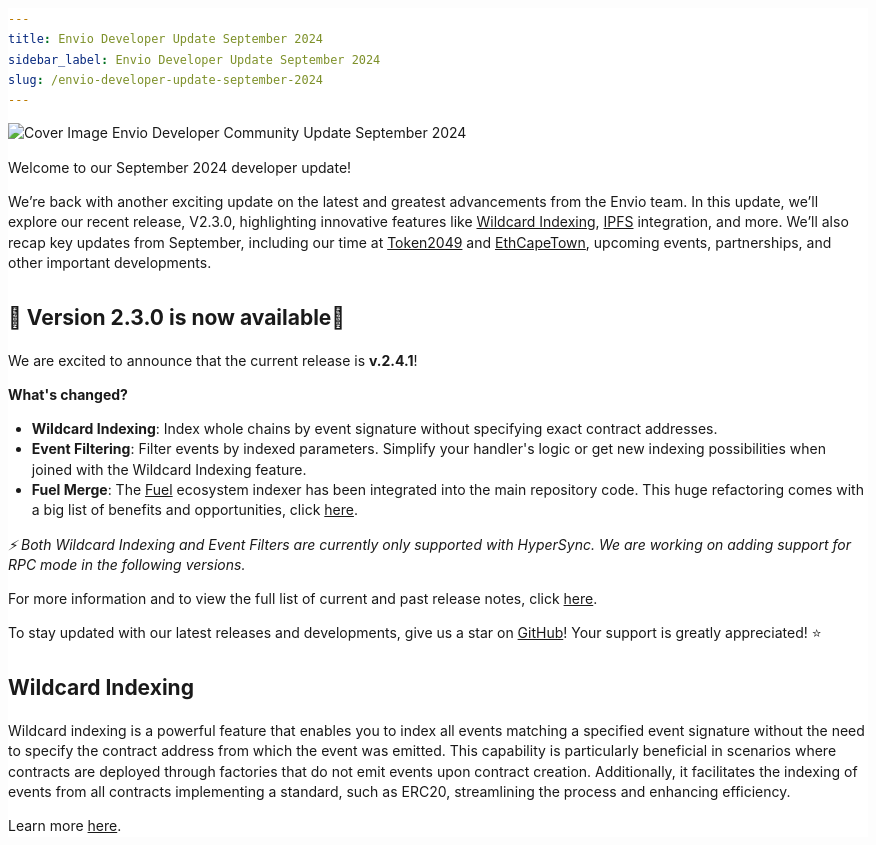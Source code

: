 ```yaml
---
title: Envio Developer Update September 2024
sidebar_label: Envio Developer Update September 2024
slug: /envio-developer-update-september-2024
---
```


<img src="/blog-assets/envio-developer-community-sep-2024.png" alt="Cover Image Envio Developer Community Update September 2024" width="100%"/>




Welcome to our September 2024 developer update!

We’re back with another exciting update on the latest and greatest advancements from the Envio team. In this update, we’ll explore our recent release, V2.3.0, highlighting innovative features like [Wildcard Indexing](https://docs.envio.dev/docs/HyperIndex/wildcard-indexing), [IPFS](https://docs.envio.dev/docs/HyperIndex/ipfs) integration, and more. We’ll also recap key updates from September, including our time at [Token2049](https://www.asia.token2049.com/) and [EthCapeTown](https://www.ethcapetown.com/), upcoming events, partnerships, and other important developments.

## 🚀 Version 2.3.0 is now available🚀

We are excited to announce that the current release is **v.2.4.1**!

**What's changed?**

- **Wildcard Indexing**: Index whole chains by event signature without specifying exact contract addresses.
- **Event Filtering**: Filter events by indexed parameters. Simplify your handler's logic or get new indexing possibilities when joined with the Wildcard Indexing feature.
- **Fuel Merge**: The [Fuel](https://fuel.network/) ecosystem indexer has been integrated into the main repository code. This huge refactoring comes with a big list of benefits and opportunities, click [here](https://x.com/envio_indexer/status/1835977029641982080).

*⚡ Both Wildcard Indexing and Event Filters are currently only supported with HyperSync. We are working on adding support for RPC mode in the following versions.*

For more information and to view the full list of current and past release notes, click [here](https://github.com/enviodev/hyperindex/releases).

To stay updated with our latest releases and developments, give us a star on [GitHub](https://github.com/enviodev/hyperindex)! Your support is greatly appreciated! ⭐

## Wildcard Indexing

Wildcard indexing is a powerful feature that enables you to index all events matching a specified event signature without the need to specify the contract address from which the event was emitted. This capability is particularly beneficial in scenarios where contracts are deployed through factories that do not emit events upon contract creation. Additionally, it facilitates the indexing of events from all contracts implementing a standard, such as ERC20, streamlining the process and enhancing efficiency.

Learn more [here](https://docs.envio.dev/docs/HyperIndex/wildcard-indexing).
